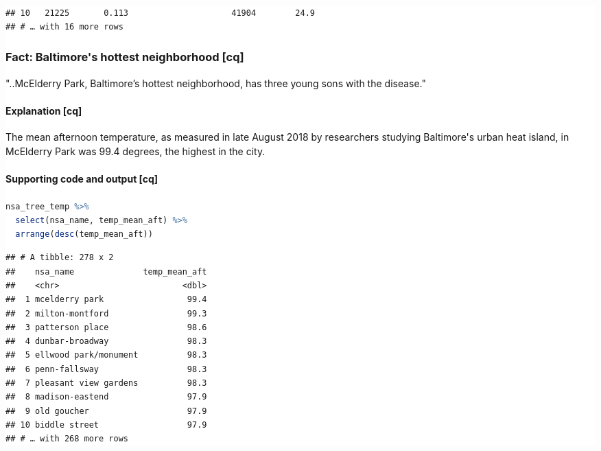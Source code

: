     ## 10   21225       0.113                     41904        24.9
    ## # … with 16 more rows

### Fact: Baltimore's hottest neighborhood \[cq\]

"..McElderry Park, Baltimore’s hottest neighborhood, has three young sons with the disease."

#### Explanation \[cq\]

The mean afternoon temperature, as measured in late August 2018 by researchers studying Baltimore's urban heat island, in McElderry Park was 99.4 degrees, the highest in the city.

#### Supporting code and output \[cq\]

``` r
nsa_tree_temp %>%
  select(nsa_name, temp_mean_aft) %>%
  arrange(desc(temp_mean_aft))
```

    ## # A tibble: 278 x 2
    ##    nsa_name              temp_mean_aft
    ##    <chr>                         <dbl>
    ##  1 mcelderry park                 99.4
    ##  2 milton-montford                99.3
    ##  3 patterson place                98.6
    ##  4 dunbar-broadway                98.3
    ##  5 ellwood park/monument          98.3
    ##  6 penn-fallsway                  98.3
    ##  7 pleasant view gardens          98.3
    ##  8 madison-eastend                97.9
    ##  9 old goucher                    97.9
    ## 10 biddle street                  97.9
    ## # … with 268 more rows
